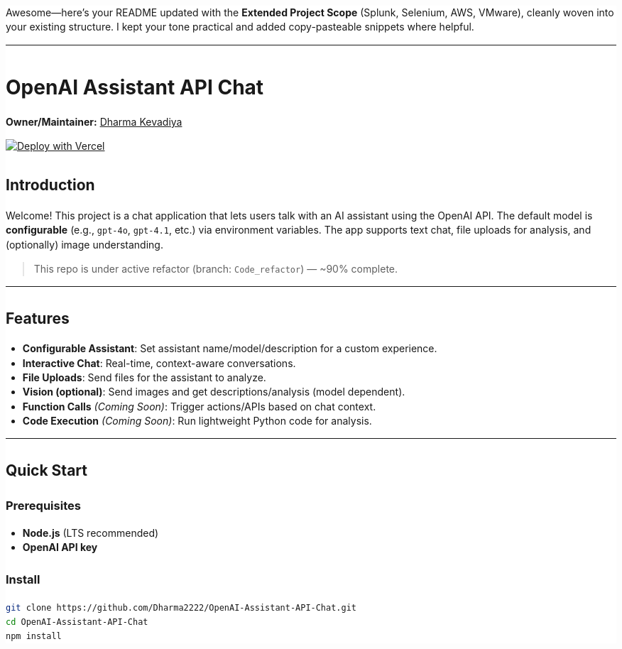 Awesome—here’s your README updated with the **Extended Project Scope** (Splunk, Selenium, AWS, VMware), cleanly woven into your existing structure. I kept your tone practical and added copy-pasteable snippets where helpful.

---

# OpenAI Assistant API Chat

**Owner/Maintainer:** [Dharma Kevadiya](https://github.com/Dharma2222)

[![Deploy with Vercel](https://vercel.com/button)](https://vercel.com/new/clone?repository-url=https%3A%2F%2Fgithub.com%2FDharma2222%2FOpenAI-Assistant-API-Chat&env=OPENAI_API_KEY&envDescription=OpenAI%20API%20Key&envLink=https%3A%2F%2Fplatform.openai.com%2Faccount%2Fapi-keys&project-name=openai-assistant-api-chat&repository-name=OpenAI-Assistant-API-Chat)





## Introduction

Welcome! This project is a chat application that lets users talk with an AI assistant using the OpenAI API. The default model is **configurable** (e.g., `gpt-4o`, `gpt-4.1`, etc.) via environment variables. The app supports text chat, file uploads for analysis, and (optionally) image understanding.

> This repo is under active refactor (branch: `Code_refactor`) — \~90% complete.

---

## Features

* **Configurable Assistant**: Set assistant name/model/description for a custom experience.
* **Interactive Chat**: Real-time, context-aware conversations.
* **File Uploads**: Send files for the assistant to analyze.
* **Vision (optional)**: Send images and get descriptions/analysis (model dependent).
* **Function Calls** *(Coming Soon)*: Trigger actions/APIs based on chat context.
* **Code Execution** *(Coming Soon)*: Run lightweight Python code for analysis.

---

## Quick Start

### Prerequisites

* **Node.js** (LTS recommended)
* **OpenAI API key**

### Install

```bash
git clone https://github.com/Dharma2222/OpenAI-Assistant-API-Chat.git
cd OpenAI-Assistant-API-Chat
npm install
```
